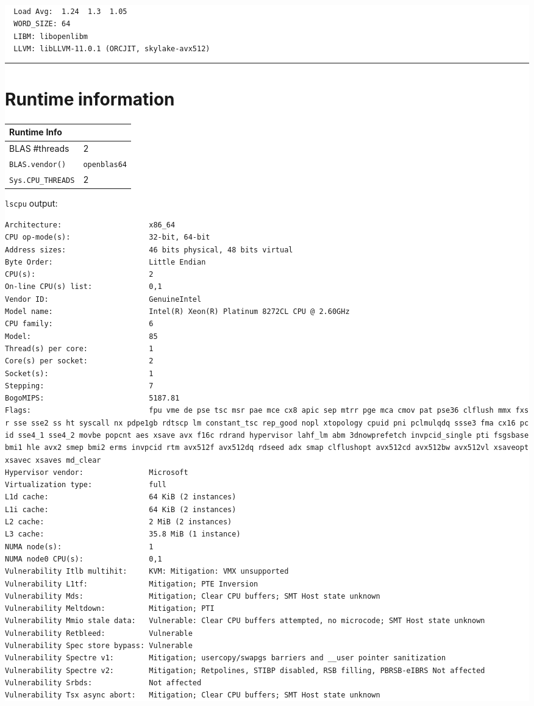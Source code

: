 ```
  Load Avg:  1.24  1.3  1.05
  WORD_SIZE: 64
  LIBM: libopenlibm
  LLVM: libLLVM-11.0.1 (ORCJIT, skylake-avx512)
```

---
# Runtime information
| Runtime Info | |
|:--|:--|
| BLAS #threads | 2 |
| `BLAS.vendor()` | `openblas64` |
| `Sys.CPU_THREADS` | 2 |

`lscpu` output:

    Architecture:                    x86_64
    CPU op-mode(s):                  32-bit, 64-bit
    Address sizes:                   46 bits physical, 48 bits virtual
    Byte Order:                      Little Endian
    CPU(s):                          2
    On-line CPU(s) list:             0,1
    Vendor ID:                       GenuineIntel
    Model name:                      Intel(R) Xeon(R) Platinum 8272CL CPU @ 2.60GHz
    CPU family:                      6
    Model:                           85
    Thread(s) per core:              1
    Core(s) per socket:              2
    Socket(s):                       1
    Stepping:                        7
    BogoMIPS:                        5187.81
    Flags:                           fpu vme de pse tsc msr pae mce cx8 apic sep mtrr pge mca cmov pat pse36 clflush mmx fxsr sse sse2 ss ht syscall nx pdpe1gb rdtscp lm constant_tsc rep_good nopl xtopology cpuid pni pclmulqdq ssse3 fma cx16 pcid sse4_1 sse4_2 movbe popcnt aes xsave avx f16c rdrand hypervisor lahf_lm abm 3dnowprefetch invpcid_single pti fsgsbase bmi1 hle avx2 smep bmi2 erms invpcid rtm avx512f avx512dq rdseed adx smap clflushopt avx512cd avx512bw avx512vl xsaveopt xsavec xsaves md_clear
    Hypervisor vendor:               Microsoft
    Virtualization type:             full
    L1d cache:                       64 KiB (2 instances)
    L1i cache:                       64 KiB (2 instances)
    L2 cache:                        2 MiB (2 instances)
    L3 cache:                        35.8 MiB (1 instance)
    NUMA node(s):                    1
    NUMA node0 CPU(s):               0,1
    Vulnerability Itlb multihit:     KVM: Mitigation: VMX unsupported
    Vulnerability L1tf:              Mitigation; PTE Inversion
    Vulnerability Mds:               Mitigation; Clear CPU buffers; SMT Host state unknown
    Vulnerability Meltdown:          Mitigation; PTI
    Vulnerability Mmio stale data:   Vulnerable: Clear CPU buffers attempted, no microcode; SMT Host state unknown
    Vulnerability Retbleed:          Vulnerable
    Vulnerability Spec store bypass: Vulnerable
    Vulnerability Spectre v1:        Mitigation; usercopy/swapgs barriers and __user pointer sanitization
    Vulnerability Spectre v2:        Mitigation; Retpolines, STIBP disabled, RSB filling, PBRSB-eIBRS Not affected
    Vulnerability Srbds:             Not affected
    Vulnerability Tsx async abort:   Mitigation; Clear CPU buffers; SMT Host state unknown
    